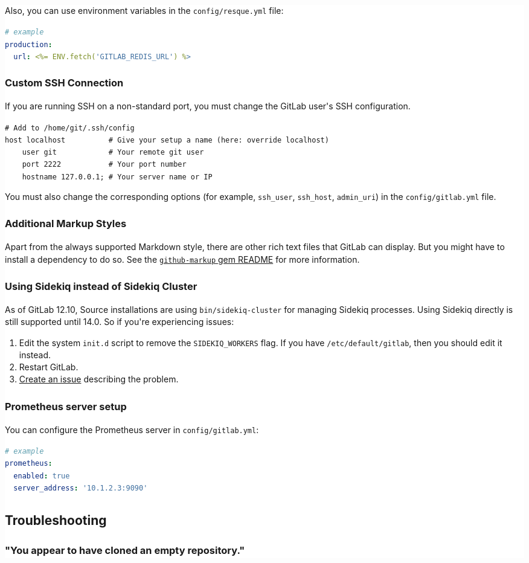 Also, you can use environment variables in the `config/resque.yml` file:

```yaml
# example
production:
  url: <%= ENV.fetch('GITLAB_REDIS_URL') %>
```

### Custom SSH Connection

If you are running SSH on a non-standard port, you must change the GitLab user's SSH configuration.

```plaintext
# Add to /home/git/.ssh/config
host localhost          # Give your setup a name (here: override localhost)
    user git            # Your remote git user
    port 2222           # Your port number
    hostname 127.0.0.1; # Your server name or IP
```

You must also change the corresponding options (for example, `ssh_user`, `ssh_host`, `admin_uri`) in the `config/gitlab.yml` file.

### Additional Markup Styles

Apart from the always supported Markdown style, there are other rich text files that GitLab can display. But you might have to install a dependency to do so. See the [`github-markup` gem README](https://github.com/gitlabhq/markup#markups) for more information.

### Using Sidekiq instead of Sidekiq Cluster

As of GitLab 12.10, Source installations are using `bin/sidekiq-cluster` for managing Sidekiq processes.
Using Sidekiq directly is still supported until 14.0. So if you're experiencing issues:

1. Edit the system `init.d` script to remove the `SIDEKIQ_WORKERS` flag. If you have `/etc/default/gitlab`, then you should edit it instead.
1. Restart GitLab.
1. [Create an issue](https://gitlab.com/gitlab-org/gitlab/-/issues/-/new) describing the problem.

### Prometheus server setup

You can configure the Prometheus server in `config/gitlab.yml`:

```yaml
# example
prometheus:
  enabled: true
  server_address: '10.1.2.3:9090'
```

## Troubleshooting

### "You appear to have cloned an empty repository."
